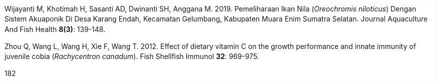 <p><span class="font2">Wijayanti M, Khotimah H, Sasanti AD, Dwinanti SH, Anggana M. 2019. Pemeliharaan Ikan Nila (</span><span class="font2" style="font-style:italic;">Oreochromis niloticus</span><span class="font2">) Dengan Sistem Akuaponik Di Desa Karang Endah, Kecamatan Gelumbang, Kabupaten Muara Enim Sumatra Selatan. Journal Aquaculture And Fish Health </span><span class="font2" style="font-weight:bold;">8(3)</span><span class="font2">: 139-148.</span></p>
<p><span class="font2">Zhou Q, Wang L, Wang H, Xie F, Wang T. 2012. Effect of dietary vitamin C on the growth performance and innate immunity of juvenile cobia (</span><span class="font2" style="font-style:italic;">Rachycentron canadum</span><span class="font2">). Fish Shellfish Immunol </span><span class="font2" style="font-weight:bold;">32</span><span class="font2">: 969-975.</span></p>
<p><span class="font2">182</span></p>